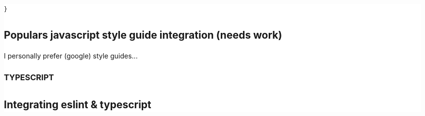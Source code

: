 ```
}
```

## Populars javascript style guide integration (needs work)
I personally prefer (google) style guides... 

### TYPESCRIPT

## Integrating eslint & typescript













